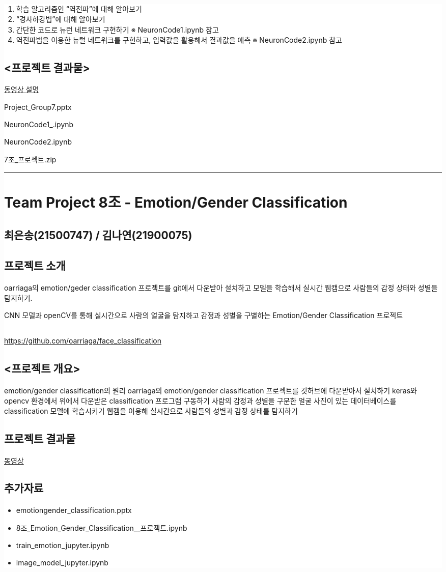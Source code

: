 1. 학습 알고리즘인 “역전파”에 대해 알아보기
2. “경사하강법”에 대해 알아보기
3. 간단한 코드로 뉴런 네트워크 구현하기  ※ NeuronCode1.ipynb 참고
4. 역전파법을 이용한 뉴럴 네트워크를 구현하고, 입력값을 활용해서 결과값을 예측  ※ NeuronCode2.ipynb 참고

## <프로젝트 결과물>

[동영상 설명](https://d1b10bmlvqabco.cloudfront.net/attach/jsflt1hhzmp45n/jldf6qd7zvh6fw/jwhq9jlu8yxv/Group7_Video.mp4)

Project_Group7.pptx   

NeuronCode1_.ipynb

NeuronCode2.ipynb

7조_프로젝트.zip

------------------------------------------
# Team Project 8조 - Emotion/Gender Classification
최은송(21500747) / 김나연(21900075)
-------------------------------------------

## 프로젝트 소개
oarriaga의 emotion/geder classification 프로젝트를 git에서 다운받아 설치하고 모델을 학습해서 실시간 웹캠으로 사람들의 감정 상태와 성별을 탐지하기.

CNN 모델과 openCV를 통해 실시간으로 사람의 얼굴을 탐지하고 감정과 성별을 구별하는 Emotion/Gender Classification 프로젝트

## <Original Source>
https://github.com/oarriaga/face_classification

## <프로젝트 개요>
emotion/gender classification의 원리
oarriaga의 emotion/gender classification 프로젝트를 깃허브에 다운받아서 설치하기
keras와 opencv 환경에서 위에서 다운받은 classification 프로그램 구동하기
사람의 감정과 성별을 구분한 얼굴 사진이 있는 데이터베이스를 classification 모델에 학습시키기
웹캠을 이용해 실시간으로 사람들의 성별과 감정 상태를 탐지하기

## 프로젝트 결과물
[동영상](https://www.youtube.com/watch?v=aH4svYvwyDA&feature=youtu.be)

## 추가자료
- emotiongender_classification.pptx

- 8조_Emotion_Gender_Classification__프로젝트.ipynb

- train_emotion_jupyter.ipynb

- image_model_jupyter.ipynb
